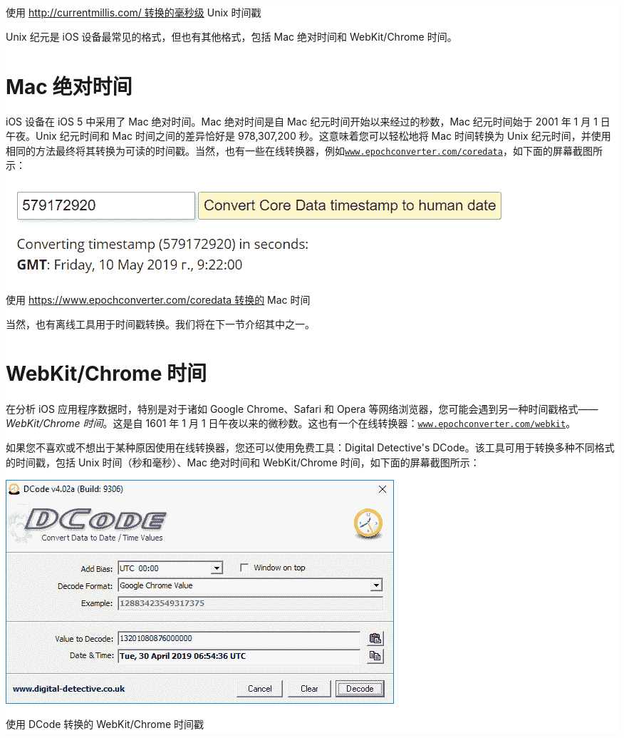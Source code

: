 使用 http://currentmillis.com/ 转换的毫秒级 Unix 时间戳

Unix 纪元是 iOS 设备最常见的格式，但也有其他格式，包括 Mac 绝对时间和 WebKit/Chrome 时间。

# Mac 绝对时间

iOS 设备在 iOS 5 中采用了 Mac 绝对时间。Mac 绝对时间是自 Mac 纪元时间开始以来经过的秒数，Mac 纪元时间始于 2001 年 1 月 1 日午夜。Unix 纪元时间和 Mac 时间之间的差异恰好是 978,307,200 秒。这意味着您可以轻松地将 Mac 时间转换为 Unix 纪元时间，并使用相同的方法最终将其转换为可读的时间戳。当然，也有一些在线转换器，例如[`www.epochconverter.com/coredata`](https://www.epochconverter.com/coredata)，如下面的屏幕截图所示：

![](img/e52b9f80-162b-4bbb-a9cd-77c3312d6752.png)

使用 https://www.epochconverter.com/coredata 转换的 Mac 时间

当然，也有离线工具用于时间戳转换。我们将在下一节介绍其中之一。

# WebKit/Chrome 时间

在分析 iOS 应用程序数据时，特别是对于诸如 Google Chrome、Safari 和 Opera 等网络浏览器，您可能会遇到另一种时间戳格式——*WebKit/Chrome 时间*。这是自 1601 年 1 月 1 日午夜以来的微秒数。这也有一个在线转换器：[`www.epochconverter.com/webkit`](https://www.epochconverter.com/webkit)。

如果您不喜欢或不想出于某种原因使用在线转换器，您还可以使用免费工具：Digital Detective's DCode。该工具可用于转换多种不同格式的时间戳，包括 Unix 时间（秒和毫秒）、Mac 绝对时间和 WebKit/Chrome 时间，如下面的屏幕截图所示：

![](img/da4ab0d6-d97d-49c2-a5a6-2df65bec31bb.png)

使用 DCode 转换的 WebKit/Chrome 时间戳
